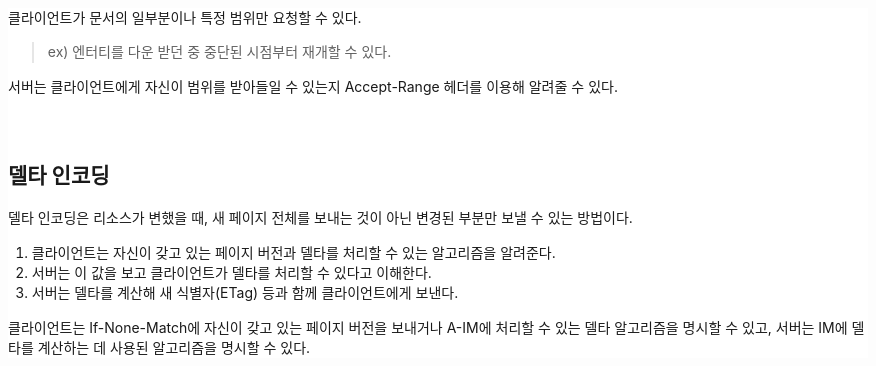 클라이언트가 문서의 일부분이나 특정 범위만 요청할 수 있다.

> ex) 엔터티를 다운 받던 중 중단된 시점부터 재개할 수 있다.

서버는 클라이언트에게 자신이 범위를 받아들일 수 있는지 Accept-Range 헤더를 이용해 알려줄 수 있다.

<br />

## 델타 인코딩

델타 인코딩은 리소스가 변했을 때, 새 페이지 전체를 보내는 것이 아닌 변경된 부분만 보낼 수 있는 방법이다.

1. 클라이언트는 자신이 갖고 있는 페이지 버전과 델타를 처리할 수 있는 알고리즘을 알려준다.
2. 서버는 이 값을 보고 클라이언트가 델타를 처리할 수 있다고 이해한다.
3. 서버는 델타를 계산해 새 식별자(ETag) 등과 함께 클라이언트에게 보낸다.

클라이언트는 If-None-Match에 자신이 갖고 있는 페이지 버전을 보내거나 A-IM에 처리할 수 있는 델타 알고리즘을 명시할 수 있고, 서버는 IM에 델타를 계산하는 데 사용된 알고리즘을 명시할 수 있다.

